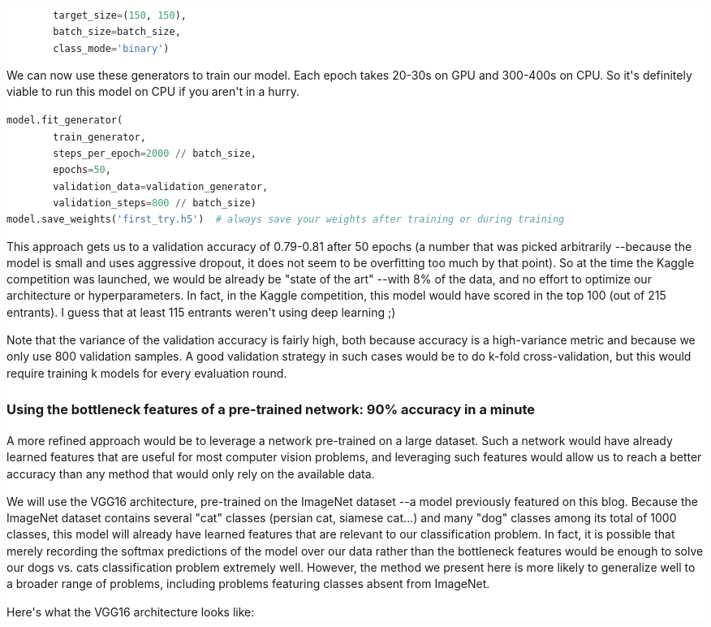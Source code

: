 ```python
        target_size=(150, 150),
        batch_size=batch_size,
        class_mode='binary')
```
We can now use these generators to train our model. Each epoch takes 20-30s on GPU and 300-400s on CPU. So it's definitely viable to run this model on CPU if you aren't in a hurry.
```python
model.fit_generator(
        train_generator,
        steps_per_epoch=2000 // batch_size,
        epochs=50,
        validation_data=validation_generator,
        validation_steps=800 // batch_size)
model.save_weights('first_try.h5')  # always save your weights after training or during training
```
This approach gets us to a validation accuracy of 0.79-0.81 after 50 epochs (a number that was picked arbitrarily --because the model is small and uses aggressive dropout, it does not seem to be overfitting too much by that point). So at the time the Kaggle competition was launched, we would be already be "state of the art" --with 8% of the data, and no effort to optimize our architecture or hyperparameters. In fact, in the Kaggle competition, this model would have scored in the top 100 (out of 215 entrants). I guess that at least 115 entrants weren't using deep learning ;)

Note that the variance of the validation accuracy is fairly high, both because accuracy is a high-variance metric and because we only use 800 validation samples. A good validation strategy in such cases would be to do k-fold cross-validation, but this would require training k models for every evaluation round.
### Using the bottleneck features of a pre-trained network: 90% accuracy in a minute
A more refined approach would be to leverage a network pre-trained on a large dataset. Such a network would have already learned features that are useful for most computer vision problems, and leveraging such features would allow us to reach a better accuracy than any method that would only rely on the available data.

We will use the VGG16 architecture, pre-trained on the ImageNet dataset --a model previously featured on this blog. Because the ImageNet dataset contains several "cat" classes (persian cat, siamese cat...) and many "dog" classes among its total of 1000 classes, this model will already have learned features that are relevant to our classification problem. In fact, it is possible that merely recording the softmax predictions of the model over our data rather than the bottleneck features would be enough to solve our dogs vs. cats classification problem extremely well. However, the method we present here is more likely to generalize well to a broader range of problems, including problems featuring classes absent from ImageNet.

Here's what the VGG16 architecture looks like: